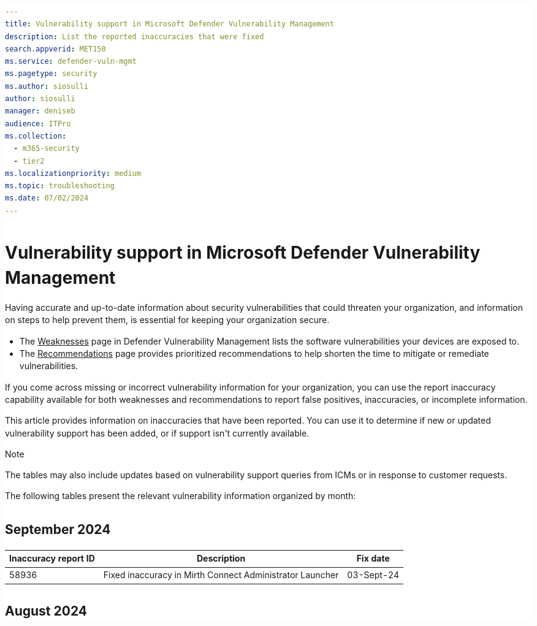 ```yaml
---
title: Vulnerability support in Microsoft Defender Vulnerability Management
description: List the reported inaccuracies that were fixed
search.appverid: MET150
ms.service: defender-vuln-mgmt
ms.pagetype: security
ms.author: siosulli
author: siosulli
manager: deniseb
audience: ITPro
ms.collection: 
  - m365-security
  - tier2
ms.localizationpriority: medium
ms.topic: troubleshooting
ms.date: 07/02/2024
---
```


# Vulnerability support in Microsoft Defender Vulnerability Management

Having accurate and up-to-date information about security vulnerabilities that could threaten your organization, and information on steps to help prevent them, is essential for keeping your organization secure.

- The [Weaknesses](https://security.microsoft.com/vulnerabilities/cves) page in Defender Vulnerability Management lists the software vulnerabilities your devices are exposed to.
- The [Recommendations](https://security.microsoft.com/security-recommendations) page provides prioritized recommendations to help shorten the time to mitigate or remediate vulnerabilities.

If you come across missing or incorrect vulnerability information for your organization, you can use the report inaccuracy capability available for both weaknesses and recommendations to report false positives, inaccuracies, or incomplete information.

This article provides information on inaccuracies that have been reported. You can use it to determine if new or updated vulnerability support has been added, or if support isn't currently available.

> [!NOTE]
> The tables may also include updates based on vulnerability support queries from ICMs or in response to customer requests.

The following tables present the relevant vulnerability information organized by month:

## September 2024

| Inaccuracy report ID | Description | Fix date |
|---|---|---|
| 58936 | Fixed inaccuracy in Mirth Connect Administrator Launcher | 03-Sept-24 |

## August 2024
